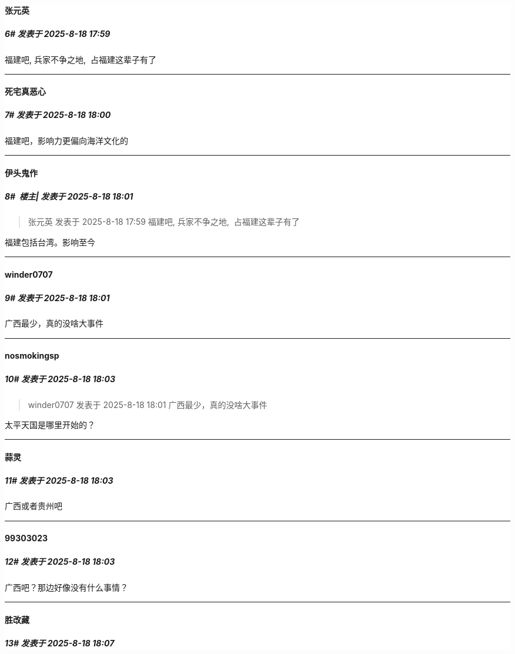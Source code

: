 ####  张元英  
##### 6#       发表于 2025-8-18 17:59

福建吧, 兵家不争之地,  占福建这辈子有了

*****

####  死宅真恶心  
##### 7#       发表于 2025-8-18 18:00

福建吧，影响力更偏向海洋文化的

*****

####  伊头鬼作  
##### 8#         楼主| 发表于 2025-8-18 18:01

<blockquote>张元英 发表于 2025-8-18 17:59
福建吧, 兵家不争之地,  占福建这辈子有了</blockquote>
福建包括台湾。影响至今

*****

####  winder0707  
##### 9#       发表于 2025-8-18 18:01

广西最少，真的没啥大事件

*****

####  nosmokingsp  
##### 10#       发表于 2025-8-18 18:03

<blockquote>winder0707 发表于 2025-8-18 18:01
广西最少，真的没啥大事件</blockquote>
太平天国是哪里开始的？

*****

####  蒜灵  
##### 11#       发表于 2025-8-18 18:03

广西或者贵州吧

*****

####  99303023  
##### 12#       发表于 2025-8-18 18:03

广西吧？那边好像没有什么事情？

*****

####  胜改藏  
##### 13#       发表于 2025-8-18 18:07
